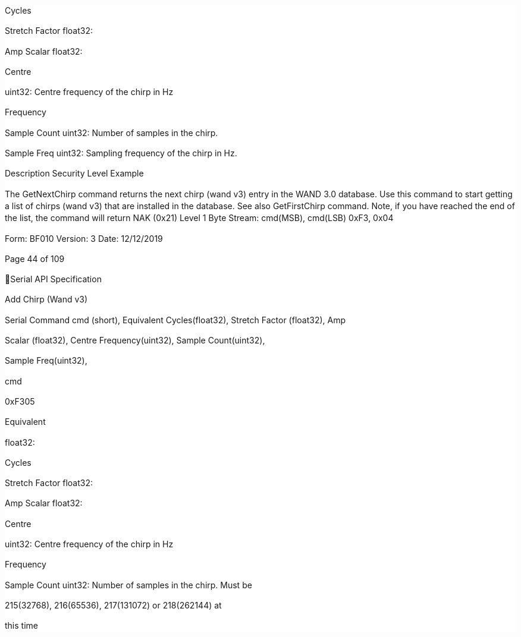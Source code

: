 Cycles

Stretch Factor float32:

Amp Scalar float32:

Centre

uint32: Centre frequency of the chirp in Hz

Frequency

Sample Count uint32: Number of samples in the chirp.

Sample Freq uint32: Sampling frequency of the chirp in Hz.

Description Security Level Example

The GetNextChirp command returns the next chirp (wand v3) entry in the
WAND 3.0 database. Use this command to start getting a list of chirps
(wand v3) that are installed in the database. See also GetFirstChirp
command. Note, if you have reached the end of the list, the command will
return NAK (0x21) Level 1 Byte Stream: cmd(MSB), cmd(LSB) 0xF3, 0x04

Form: BF010 Version: 3 Date: 12/12/2019

Page 44 of 109

Serial API Specification

Add Chirp (Wand v3)

Serial Command cmd (short), Equivalent Cycles(float32), Stretch Factor
(float32), Amp

Scalar (float32), Centre Frequency(uint32), Sample Count(uint32),

Sample Freq(uint32),

cmd

0xF305

Equivalent

float32:

Cycles

Stretch Factor float32:

Amp Scalar float32:

Centre

uint32: Centre frequency of the chirp in Hz

Frequency

Sample Count uint32: Number of samples in the chirp. Must be

215(32768), 216(65536), 217(131072) or 218(262144) at

this time

